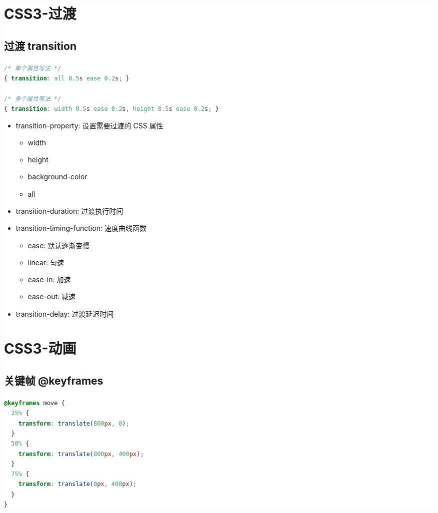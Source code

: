 



# CSS3-过渡

## 过渡 transition

```css
/* 单个属性写法 */
{ transition: all 0.5s ease 0.2s; }

/* 多个属性写法 */
{ transition: width 0.5s ease 0.2s, height 0.5s ease 0.2s; }
```

- transition-property: 设置需要过渡的 CSS 属性

  - width

  - height

  - background-color

  - all

- transition-duration: 过渡执行时间

- transition-timing-function: 速度曲线函数

  - ease: 默认逐渐变慢

  - linear: 匀速

  - ease-in: 加速

  - ease-out: 减速

- transition-delay: 过渡延迟时间





# CSS3-动画

## 关键帧 @keyframes

```css
@keyframes move {
  25% {
    transform: translate(800px, 0);
  }
  50% {
    transform: translate(800px, 400px);
  }
  75% {
    transform: translate(0px, 400px);
  }
}
```
